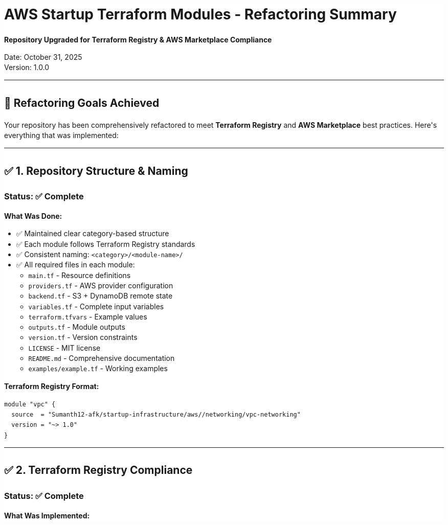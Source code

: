 # AWS Startup Terraform Modules - Refactoring Summary

**Repository Upgraded for Terraform Registry & AWS Marketplace Compliance**

Date: October 31, 2025  
Version: 1.0.0

---

## 🎯 Refactoring Goals Achieved

Your repository has been comprehensively refactored to meet **Terraform Registry** and **AWS Marketplace** best practices. Here's everything that was implemented:

---

## ✅ 1. Repository Structure & Naming

### **Status**: ✅ Complete

**What Was Done:**
- ✅ Maintained clear category-based structure
- ✅ Each module follows Terraform Registry standards
- ✅ Consistent naming: `<category>/<module-name>/`
- ✅ All required files in each module:
  - `main.tf` - Resource definitions
  - `providers.tf` - AWS provider configuration
  - `backend.tf` - S3 + DynamoDB remote state
  - `variables.tf` - Complete input variables
  - `terraform.tfvars` - Example values
  - `outputs.tf` - Module outputs
  - `version.tf` - Version constraints
  - `LICENSE` - MIT license
  - `README.md` - Comprehensive documentation
  - `examples/example.tf` - Working examples

**Terraform Registry Format:**
```hcl
module "vpc" {
  source  = "Sumanth12-afk/startup-infrastructure/aws//networking/vpc-networking"
  version = "~> 1.0"
}
```

---

## ✅ 2. Terraform Registry Compliance

### **Status**: ✅ Complete

**What Was Implemented:**
